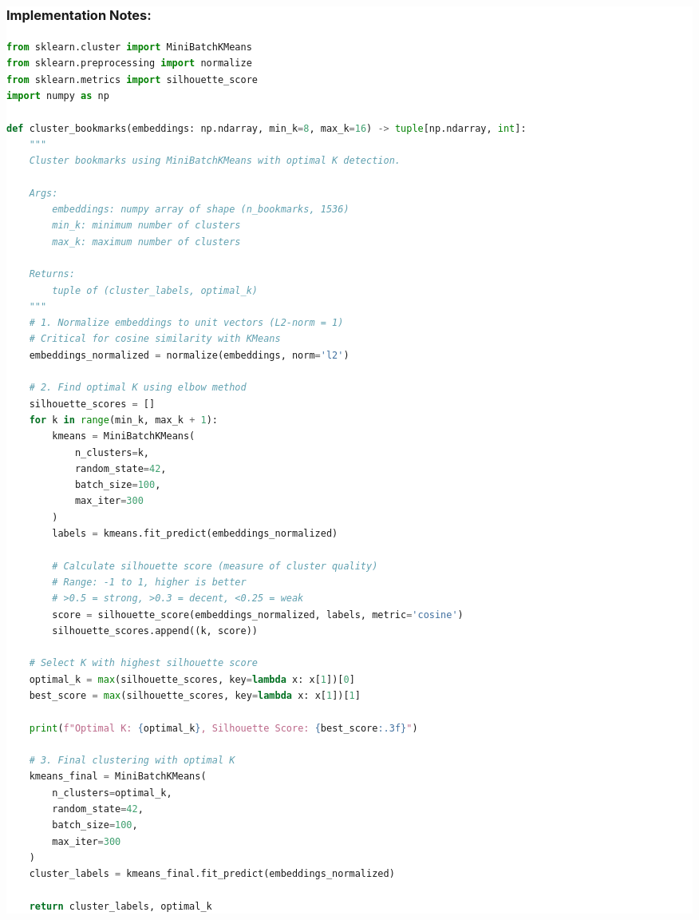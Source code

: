 ### Implementation Notes:

```python
from sklearn.cluster import MiniBatchKMeans
from sklearn.preprocessing import normalize
from sklearn.metrics import silhouette_score
import numpy as np

def cluster_bookmarks(embeddings: np.ndarray, min_k=8, max_k=16) -> tuple[np.ndarray, int]:
    """
    Cluster bookmarks using MiniBatchKMeans with optimal K detection.

    Args:
        embeddings: numpy array of shape (n_bookmarks, 1536)
        min_k: minimum number of clusters
        max_k: maximum number of clusters

    Returns:
        tuple of (cluster_labels, optimal_k)
    """
    # 1. Normalize embeddings to unit vectors (L2-norm = 1)
    # Critical for cosine similarity with KMeans
    embeddings_normalized = normalize(embeddings, norm='l2')

    # 2. Find optimal K using elbow method
    silhouette_scores = []
    for k in range(min_k, max_k + 1):
        kmeans = MiniBatchKMeans(
            n_clusters=k,
            random_state=42,
            batch_size=100,
            max_iter=300
        )
        labels = kmeans.fit_predict(embeddings_normalized)

        # Calculate silhouette score (measure of cluster quality)
        # Range: -1 to 1, higher is better
        # >0.5 = strong, >0.3 = decent, <0.25 = weak
        score = silhouette_score(embeddings_normalized, labels, metric='cosine')
        silhouette_scores.append((k, score))

    # Select K with highest silhouette score
    optimal_k = max(silhouette_scores, key=lambda x: x[1])[0]
    best_score = max(silhouette_scores, key=lambda x: x[1])[1]

    print(f"Optimal K: {optimal_k}, Silhouette Score: {best_score:.3f}")

    # 3. Final clustering with optimal K
    kmeans_final = MiniBatchKMeans(
        n_clusters=optimal_k,
        random_state=42,
        batch_size=100,
        max_iter=300
    )
    cluster_labels = kmeans_final.fit_predict(embeddings_normalized)

    return cluster_labels, optimal_k
```
